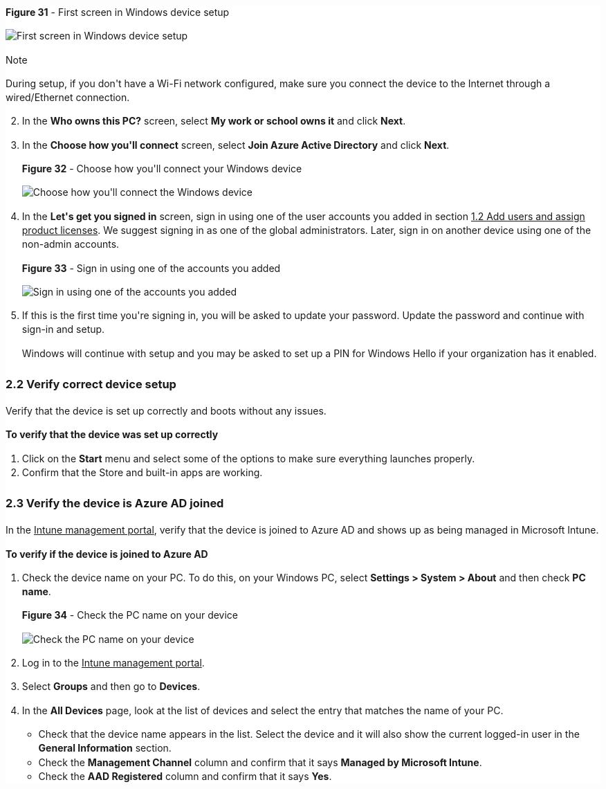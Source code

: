    **Figure 31** - First screen in Windows device setup

   ![First screen in Windows device setup](images/win10_hithere.png)

   > [!NOTE]  
   > During setup, if you don't have a Wi-Fi network configured, make sure you connect the device to the Internet through a wired/Ethernet connection.

2. In the **Who owns this PC?** screen, select **My work or school owns it** and click **Next**.
3. In the **Choose how you'll connect** screen, select **Join Azure Active Directory** and click **Next**.

   **Figure 32** - Choose how you'll connect your Windows device

   ![Choose how you'll connect the Windows device](images/win10_choosehowtoconnect.png)

4. In the **Let's get you signed in** screen, sign in using one of the user accounts you added in section [1.2 Add users and assign product licenses](#12-add-users-and-assign-product-licenses). We suggest signing in as one of the global administrators. Later, sign in on another device using one of the non-admin accounts.

   **Figure 33** - Sign in using one of the accounts you added

   ![Sign in using one of the accounts you added](images/win10_signin_admin_account.png)

5. If this is the first time you're signing in, you will be asked to update your password. Update the password and continue with sign-in and setup.

   Windows will continue with setup and you may be asked to set up a PIN for Windows Hello if your organization has it enabled.

### 2.2 Verify correct device setup
Verify that the device is set up correctly and boots without any issues.

**To verify that the device was set up correctly**
1. Click on the **Start** menu and select some of the options to make sure everything launches properly.
2. Confirm that the Store and built-in apps are working.

### 2.3 Verify the device is Azure AD joined
In the <a href="https://manage.microsoft.com/" target="_blank">Intune management portal</a>, verify that the device is joined to Azure AD and shows up as being managed in Microsoft Intune.

**To verify if the device is joined to Azure AD**
1. Check the device name on your PC. To do this, on your Windows PC, select **Settings > System > About** and then check **PC name**.

   **Figure 34** - Check the PC name on your device

   ![Check the PC name on your device](images/win10_settings_pcname.png)
  
2. Log in to the <a href="https://manage.microsoft.com/" target="_blank">Intune management portal</a>.
3. Select **Groups** and then go to **Devices**.
4. In the **All Devices** page, look at the list of devices and select the entry that matches the name of your PC. 
   - Check that the device name appears in the list. Select the device and it will also show the current logged-in user in the **General Information** section.
   - Check the **Management Channel** column and confirm that it says **Managed by Microsoft Intune**.
   - Check the **AAD Registered** column and confirm that it says **Yes**.
